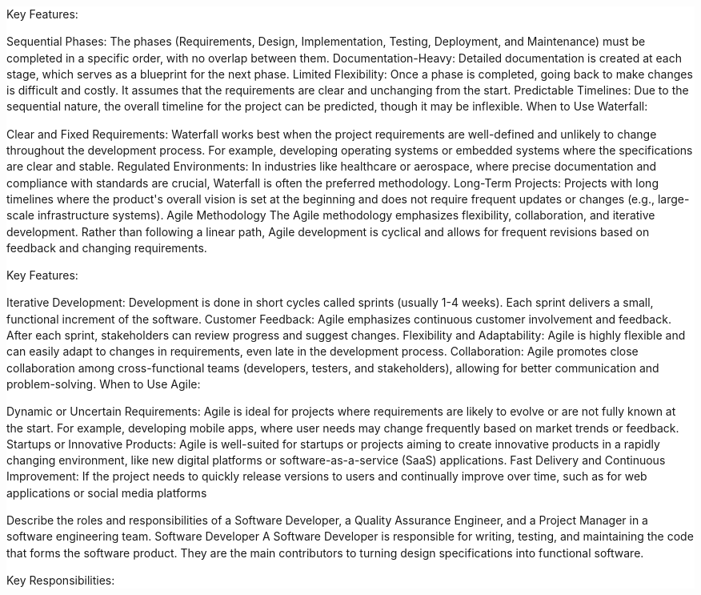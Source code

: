 Key Features:

Sequential Phases: The phases (Requirements, Design, Implementation, Testing, Deployment, and Maintenance) must be completed in a specific order, with no overlap between them.
Documentation-Heavy: Detailed documentation is created at each stage, which serves as a blueprint for the next phase.
Limited Flexibility: Once a phase is completed, going back to make changes is difficult and costly. It assumes that the requirements are clear and unchanging from the start.
Predictable Timelines: Due to the sequential nature, the overall timeline for the project can be predicted, though it may be inflexible.
When to Use Waterfall:

Clear and Fixed Requirements: Waterfall works best when the project requirements are well-defined and unlikely to change throughout the development process. For example, developing operating systems or embedded systems where the specifications are clear and stable.
Regulated Environments: In industries like healthcare or aerospace, where precise documentation and compliance with standards are crucial, Waterfall is often the preferred methodology.
Long-Term Projects: Projects with long timelines where the product's overall vision is set at the beginning and does not require frequent updates or changes (e.g., large-scale infrastructure systems).
Agile Methodology
The Agile methodology emphasizes flexibility, collaboration, and iterative development. Rather than following a linear path, Agile development is cyclical and allows for frequent revisions based on feedback and changing requirements.

Key Features:

Iterative Development: Development is done in short cycles called sprints (usually 1-4 weeks). Each sprint delivers a small, functional increment of the software.
Customer Feedback: Agile emphasizes continuous customer involvement and feedback. After each sprint, stakeholders can review progress and suggest changes.
Flexibility and Adaptability: Agile is highly flexible and can easily adapt to changes in requirements, even late in the development process.
Collaboration: Agile promotes close collaboration among cross-functional teams (developers, testers, and stakeholders), allowing for better communication and problem-solving.
When to Use Agile:

Dynamic or Uncertain Requirements: Agile is ideal for projects where requirements are likely to evolve or are not fully known at the start. For example, developing mobile apps, where user needs may change frequently based on market trends or feedback.
Startups or Innovative Products: Agile is well-suited for startups or projects aiming to create innovative products in a rapidly changing environment, like new digital platforms or software-as-a-service (SaaS) applications.
Fast Delivery and Continuous Improvement: If the project needs to quickly release versions to users and continually improve over time, such as for web applications or social media platforms

Describe the roles and responsibilities of a Software Developer, a Quality Assurance Engineer, and a Project Manager in a software engineering team.
Software Developer
A Software Developer is responsible for writing, testing, and maintaining the code that forms the software product. They are the main contributors to turning design specifications into functional software.

Key Responsibilities:
